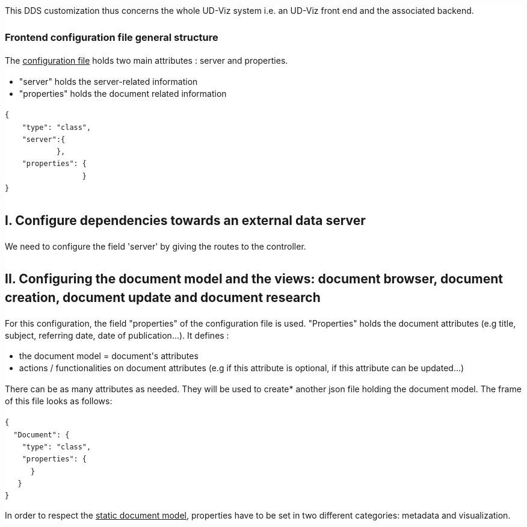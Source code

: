 This DDS customization thus concerns the whole UD-Viz system i.e. an UD-Viz front end and the associated backend.


### Frontend configuration file general structure
The [configuration file](../src/Modules/ConsultDoc/examples/consultDocConfig.json) holds two main attributes : server and properties. 
* "server" holds the server-related information
* "properties" holds the document related information

````
{
    "type": "class",
    "server":{
            },
    "properties": {    
                  }
}
````

## I. Configure dependencies towards an external data server

We need to configure the field 'server' by giving the routes to the controller.


## II. Configuring the document model and the views: document browser, document creation, document update and document research

For this configuration, the field "properties" of the configuration file is used.
"Properties" holds the document attributes (e.g title, subject, referring date, date of publication...). 
It defines :
  - the document model = document's attributes
  - actions / functionalities on document attributes (e.g if this attribute is optional, if this attribute can be updated...)

There can be as many attributes as needed. They will be used to create* another json file holding the document model. The frame of this file looks as follows:

````
{
  "Document": {
    "type": "class",
    "properties": {
      }
   }
}
````
In order to respect the [static document model](https://github.com/JorisMillot/APIExtendedDocument/wiki/Documentation-API), properties have to be set in two different categories: metadata and visualization.
